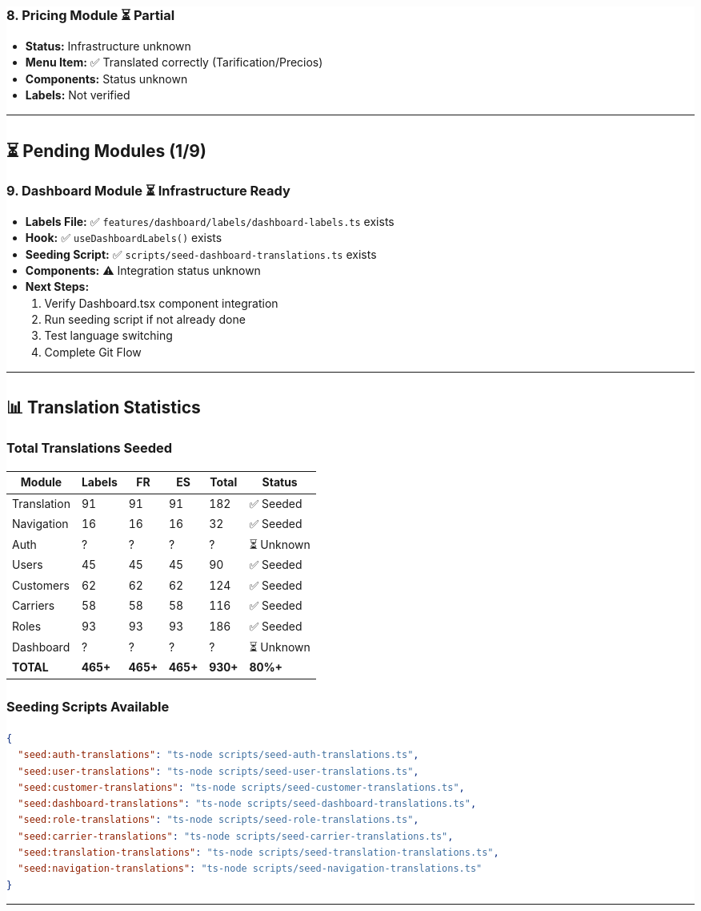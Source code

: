 ### 8. **Pricing Module** ⏳ Partial
- **Status:** Infrastructure unknown
- **Menu Item:** ✅ Translated correctly (Tarification/Precios)
- **Components:** Status unknown
- **Labels:** Not verified

---

## ⏳ Pending Modules (1/9)

### 9. **Dashboard Module** ⏳ Infrastructure Ready
- **Labels File:** ✅ `features/dashboard/labels/dashboard-labels.ts` exists
- **Hook:** ✅ `useDashboardLabels()` exists
- **Seeding Script:** ✅ `scripts/seed-dashboard-translations.ts` exists
- **Components:** ⚠️ Integration status unknown
- **Next Steps:**
  1. Verify Dashboard.tsx component integration
  2. Run seeding script if not already done
  3. Test language switching
  4. Complete Git Flow

---

## 📊 Translation Statistics

### Total Translations Seeded
| Module | Labels | FR | ES | Total | Status |
|--------|--------|----|----|-------|--------|
| Translation | 91 | 91 | 91 | 182 | ✅ Seeded |
| Navigation | 16 | 16 | 16 | 32 | ✅ Seeded |
| Auth | ? | ? | ? | ? | ⏳ Unknown |
| Users | 45 | 45 | 45 | 90 | ✅ Seeded |
| Customers | 62 | 62 | 62 | 124 | ✅ Seeded |
| Carriers | 58 | 58 | 58 | 116 | ✅ Seeded |
| Roles | 93 | 93 | 93 | 186 | ✅ Seeded |
| Dashboard | ? | ? | ? | ? | ⏳ Unknown |
| **TOTAL** | **465+** | **465+** | **465+** | **930+** | **80%+** |

### Seeding Scripts Available
```json
{
  "seed:auth-translations": "ts-node scripts/seed-auth-translations.ts",
  "seed:user-translations": "ts-node scripts/seed-user-translations.ts",
  "seed:customer-translations": "ts-node scripts/seed-customer-translations.ts",
  "seed:dashboard-translations": "ts-node scripts/seed-dashboard-translations.ts",
  "seed:role-translations": "ts-node scripts/seed-role-translations.ts",
  "seed:carrier-translations": "ts-node scripts/seed-carrier-translations.ts",
  "seed:translation-translations": "ts-node scripts/seed-translation-translations.ts",
  "seed:navigation-translations": "ts-node scripts/seed-navigation-translations.ts"
}
```

---